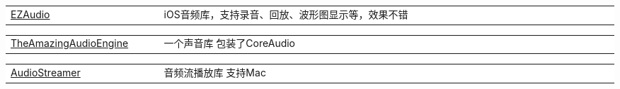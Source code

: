 <table style="width:306%;">
<colgroup>
<col width="26%" />
<col width="50%" />
<col width="90%" />
<col width="70%" />
<col width="70%" />
</colgroup>
<tbody>
<tr class="odd">
<td><em></em><a href="https://github.com/syedhali/EZAudio">EZAudio</a></td>
<td>iOS音频库，支持录音、回放、波形图显示等，效果不错</td>
<td></td>
<td><em></em></td>
<td><em></em></td>
</tr>
</tbody>
</table>

<table style="width:306%;">
<colgroup>
<col width="26%" />
<col width="50%" />
<col width="90%" />
<col width="70%" />
<col width="70%" />
</colgroup>
<tbody>
<tr class="odd">
<td><em></em><a href="https://github.com/TheAmazingAudioEngine/TheAmazingAudioEngine">TheAmazingAudioEngine</a></td>
<td>一个声音库 包装了CoreAudio</td>
<td></td>
<td><em></em></td>
<td><em></em></td>
</tr>
</tbody>
</table>

<table style="width:306%;">
<colgroup>
<col width="26%" />
<col width="50%" />
<col width="90%" />
<col width="70%" />
<col width="70%" />
</colgroup>
<tbody>
<tr class="odd">
<td><em></em><a href="https://github.com/mattgallagher/AudioStreamer">AudioStreamer</a></td>
<td>音频流播放库 支持Mac</td>
<td></td>
<td><em></em></td>
<td><em></em></td>
</tr>
</tbody>
</table>
